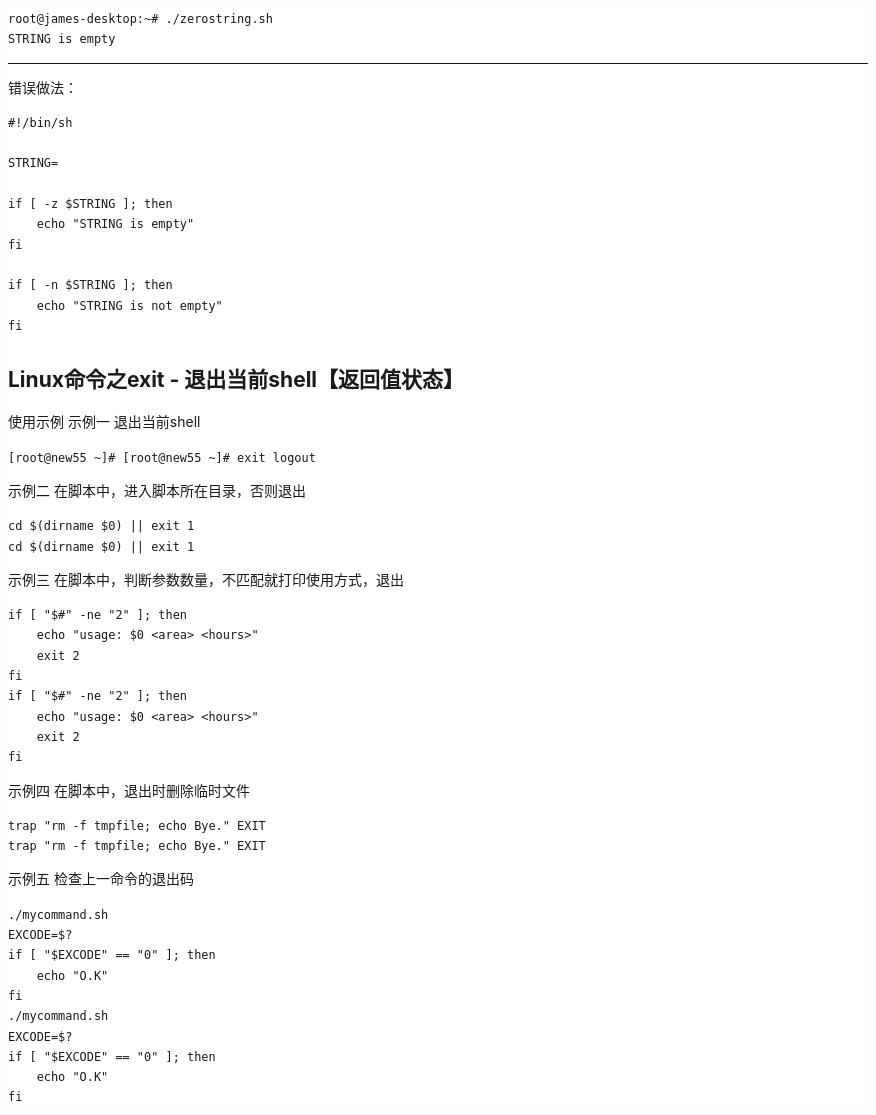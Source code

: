 ```
root@james-desktop:~# ./zerostring.sh 
STRING is empty

````
-------------------------------------------------------------------------

错误做法：
```
#!/bin/sh

STRING=

if [ -z $STRING ]; then 
    echo "STRING is empty" 
fi

if [ -n $STRING ]; then 
    echo "STRING is not empty" 
fi 
```
## Linux命令之exit - 退出当前shell【返回值状态】

使用示例
示例一 退出当前shell
```
[root@new55 ~]# [root@new55 ~]# exit logout
```
 

示例二 在脚本中，进入脚本所在目录，否则退出
```
cd $(dirname $0) || exit 1 
cd $(dirname $0) || exit 1
``` 

示例三 在脚本中，判断参数数量，不匹配就打印使用方式，退出
```
if [ "$#" -ne "2" ]; then 
    echo "usage: $0 <area> <hours>" 
    exit 2 
fi 
if [ "$#" -ne "2" ]; then
    echo "usage: $0 <area> <hours>"
    exit 2
fi
``` 

示例四 在脚本中，退出时删除临时文件
```
trap "rm -f tmpfile; echo Bye." EXIT 
trap "rm -f tmpfile; echo Bye." EXIT
``` 

示例五 检查上一命令的退出码
```
./mycommand.sh 
EXCODE=$? 
if [ "$EXCODE" == "0" ]; then 
    echo "O.K" 
fi 
./mycommand.sh
EXCODE=$?
if [ "$EXCODE" == "0" ]; then
    echo "O.K"
fi
```
